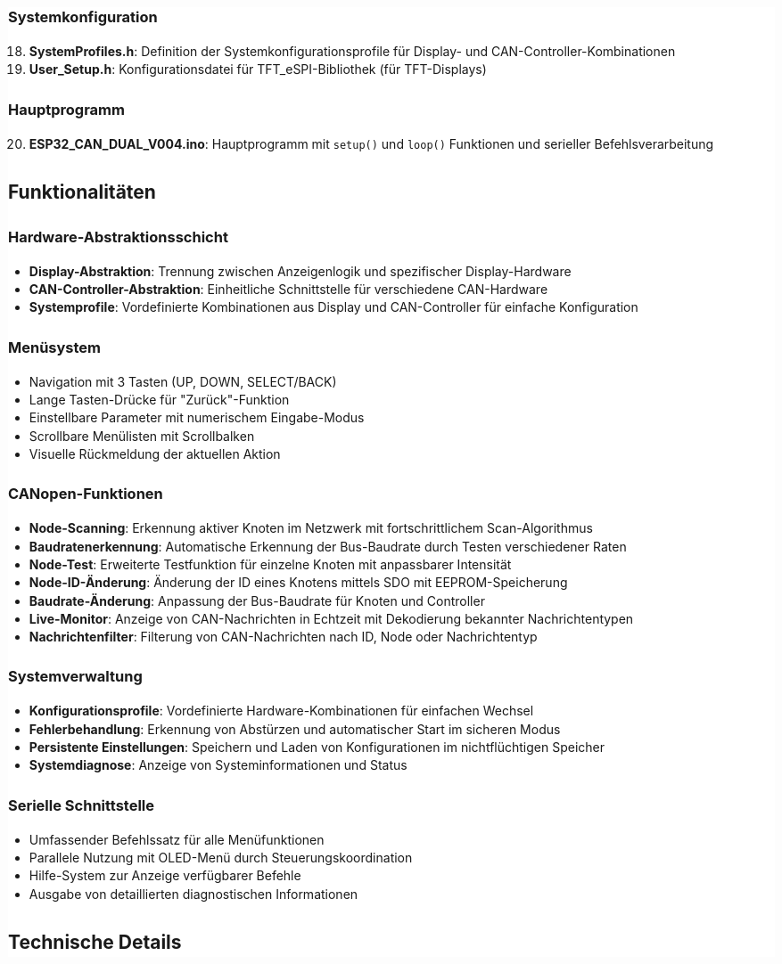 ### Systemkonfiguration
18. **SystemProfiles.h**: Definition der Systemkonfigurationsprofile für Display- und CAN-Controller-Kombinationen
19. **User_Setup.h**: Konfigurationsdatei für TFT_eSPI-Bibliothek (für TFT-Displays)

### Hauptprogramm
20. **ESP32_CAN_DUAL_V004.ino**: Hauptprogramm mit `setup()` und `loop()` Funktionen und serieller Befehlsverarbeitung

## Funktionalitäten

### Hardware-Abstraktionsschicht
- **Display-Abstraktion**: Trennung zwischen Anzeigenlogik und spezifischer Display-Hardware
- **CAN-Controller-Abstraktion**: Einheitliche Schnittstelle für verschiedene CAN-Hardware
- **Systemprofile**: Vordefinierte Kombinationen aus Display und CAN-Controller für einfache Konfiguration

### Menüsystem
- Navigation mit 3 Tasten (UP, DOWN, SELECT/BACK)
- Lange Tasten-Drücke für "Zurück"-Funktion
- Einstellbare Parameter mit numerischem Eingabe-Modus
- Scrollbare Menülisten mit Scrollbalken
- Visuelle Rückmeldung der aktuellen Aktion

### CANopen-Funktionen
- **Node-Scanning**: Erkennung aktiver Knoten im Netzwerk mit fortschrittlichem Scan-Algorithmus
- **Baudratenerkennung**: Automatische Erkennung der Bus-Baudrate durch Testen verschiedener Raten
- **Node-Test**: Erweiterte Testfunktion für einzelne Knoten mit anpassbarer Intensität
- **Node-ID-Änderung**: Änderung der ID eines Knotens mittels SDO mit EEPROM-Speicherung
- **Baudrate-Änderung**: Anpassung der Bus-Baudrate für Knoten und Controller
- **Live-Monitor**: Anzeige von CAN-Nachrichten in Echtzeit mit Dekodierung bekannter Nachrichtentypen
- **Nachrichtenfilter**: Filterung von CAN-Nachrichten nach ID, Node oder Nachrichtentyp

### Systemverwaltung
- **Konfigurationsprofile**: Vordefinierte Hardware-Kombinationen für einfachen Wechsel
- **Fehlerbehandlung**: Erkennung von Abstürzen und automatischer Start im sicheren Modus
- **Persistente Einstellungen**: Speichern und Laden von Konfigurationen im nichtflüchtigen Speicher
- **Systemdiagnose**: Anzeige von Systeminformationen und Status

### Serielle Schnittstelle
- Umfassender Befehlssatz für alle Menüfunktionen
- Parallele Nutzung mit OLED-Menü durch Steuerungskoordination
- Hilfe-System zur Anzeige verfügbarer Befehle
- Ausgabe von detaillierten diagnostischen Informationen

## Technische Details

